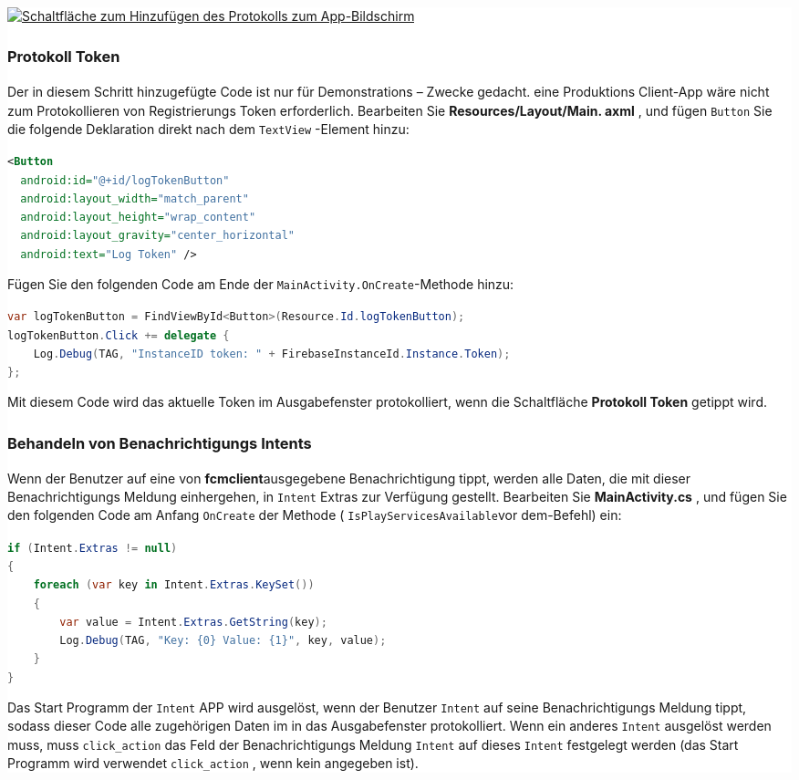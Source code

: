 [![Schaltfläche zum Hinzufügen des Protokolls zum App-Bildschirm](remote-notifications-with-fcm-images/06-log-token-sml.png)](remote-notifications-with-fcm-images/06-log-token.png#lightbox)

### <a name="log-tokens"></a>Protokoll Token

Der in diesem Schritt hinzugefügte Code ist nur für Demonstrations &ndash; Zwecke gedacht. eine Produktions Client-App wäre nicht zum Protokollieren von Registrierungs Token erforderlich. Bearbeiten Sie **Resources/Layout/Main. axml** , und fügen `Button` Sie die folgende Deklaration direkt nach dem `TextView` -Element hinzu:

```xml
<Button
  android:id="@+id/logTokenButton"
  android:layout_width="match_parent"
  android:layout_height="wrap_content"
  android:layout_gravity="center_horizontal"
  android:text="Log Token" />
```

Fügen Sie den folgenden Code am Ende der `MainActivity.OnCreate`-Methode hinzu:

```csharp
var logTokenButton = FindViewById<Button>(Resource.Id.logTokenButton);
logTokenButton.Click += delegate {
    Log.Debug(TAG, "InstanceID token: " + FirebaseInstanceId.Instance.Token);
};
```

Mit diesem Code wird das aktuelle Token im Ausgabefenster protokolliert, wenn die Schaltfläche **Protokoll Token** getippt wird.

### <a name="handle-notification-intents"></a>Behandeln von Benachrichtigungs Intents

Wenn der Benutzer auf eine von **fcmclient**ausgegebene Benachrichtigung tippt, werden alle Daten, die mit dieser Benachrichtigungs Meldung einhergehen, in `Intent` Extras zur Verfügung gestellt. Bearbeiten Sie **MainActivity.cs** , und fügen Sie den folgenden Code am Anfang `OnCreate` der Methode ( `IsPlayServicesAvailable`vor dem-Befehl) ein:

```csharp
if (Intent.Extras != null)
{
    foreach (var key in Intent.Extras.KeySet())
    {
        var value = Intent.Extras.GetString(key);
        Log.Debug(TAG, "Key: {0} Value: {1}", key, value);
    }
}
```

Das Start Programm der `Intent` APP wird ausgelöst, wenn der Benutzer `Intent` auf seine Benachrichtigungs Meldung tippt, sodass dieser Code alle zugehörigen Daten im in das Ausgabefenster protokolliert. Wenn ein anderes `Intent` ausgelöst werden muss, muss `click_action` das Feld der Benachrichtigungs Meldung `Intent` auf dieses `Intent` festgelegt werden (das Start Programm wird verwendet `click_action` , wenn kein angegeben ist).
